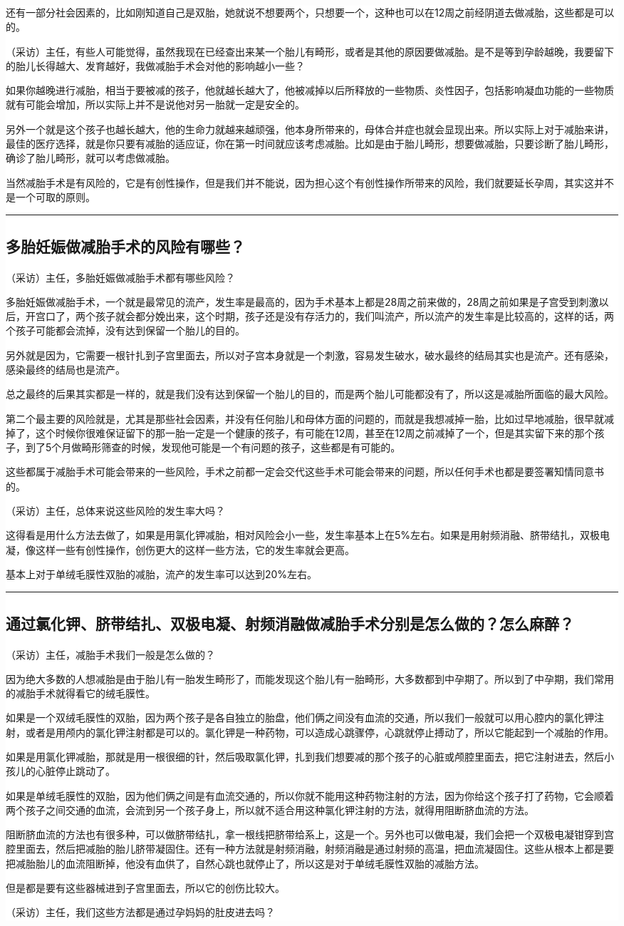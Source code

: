还有一部分社会因素的，比如刚知道自己是双胎，她就说不想要两个，只想要一个，这种也可以在12周之前经阴道去做减胎，这些都是可以的。

（采访）主任，有些人可能觉得，虽然我现在已经查出来某一个胎儿有畸形，或者是其他的原因要做减胎。是不是等到孕龄越晚，我要留下的胎儿长得越大、发育越好，我做减胎手术会对他的影响越小一些？

如果你越晚进行减胎，相当于要被减的孩子，他就越长越大了，他被减掉以后所释放的一些物质、炎性因子，包括影响凝血功能的一些物质就有可能会增加，所以实际上并不是说他对另一胎就一定是安全的。

另外一个就是这个孩子也越长越大，他的生命力就越来越顽强，他本身所带来的，母体合并症也就会显现出来。所以实际上对于减胎来讲，最佳的医疗选择，就是你只要有减胎的适应证，你在第一时间就应该考虑减胎。比如是由于胎儿畸形，想要做减胎，只要诊断了胎儿畸形，确诊了胎儿畸形，就可以考虑做减胎。

当然减胎手术是有风险的，它是有创性操作，但是我们并不能说，因为担心这个有创性操作所带来的风险，我们就要延长孕周，其实这并不是一个可取的原则。

---



## 多胎妊娠做减胎手术的风险有哪些？

（采访）主任，多胎妊娠做减胎手术都有哪些风险？

多胎妊娠做减胎手术，一个就是最常见的流产，发生率是最高的，因为手术基本上都是28周之前来做的，28周之前如果是子宫受到刺激以后，开宫口了，两个孩子就会都分娩出来，这个时期，孩子还是没有存活力的，我们叫流产，所以流产的发生率是比较高的，这样的话，两个孩子可能都会流掉，没有达到保留一个胎儿的目的。

另外就是因为，它需要一根针扎到子宫里面去，所以对子宫本身就是一个刺激，容易发生破水，破水最终的结局其实也是流产。还有感染，感染最终的结局也是流产。

总之最终的后果其实都是一样的，就是我们没有达到保留一个胎儿的目的，而是两个胎儿可能都没有了，所以这是减胎所面临的最大风险。

第二个最主要的风险就是，尤其是那些社会因素，并没有任何胎儿和母体方面的问题的，而就是我想减掉一胎，比如过早地减胎，很早就减掉了，这个时候你很难保证留下的那一胎一定是一个健康的孩子，有可能在12周，甚至在12周之前减掉了一个，但是其实留下来的那个孩子，到了5个月做畸形筛查的时候，发现他可能是一个有问题的孩子，这些都是有可能的。

这些都属于减胎手术可能会带来的一些风险，手术之前都一定会交代这些手术可能会带来的问题，所以任何手术也都是要签署知情同意书的。

（采访）主任，总体来说这些风险的发生率大吗？

这得看是用什么方法去做了，如果是用氯化钾减胎，相对风险会小一些，发生率基本上在5%左右。如果是用射频消融、脐带结扎，双极电凝，像这样一些有创性操作，创伤更大的这样一些方法，它的发生率就会更高。

基本上对于单绒毛膜性双胎的减胎，流产的发生率可以达到20%左右。

---



## 通过氯化钾、脐带结扎、双极电凝、射频消融做减胎手术分别是怎么做的？怎么麻醉？

（采访）主任，减胎手术我们一般是怎么做的？

因为绝大多数的人想减胎是由于胎儿有一胎发生畸形了，而能发现这个胎儿有一胎畸形，大多数都到中孕期了。所以到了中孕期，我们常用的减胎手术就得看它的绒毛膜性。

如果是一个双绒毛膜性的双胎，因为两个孩子是各自独立的胎盘，他们俩之间没有血流的交通，所以我们一般就可以用心腔内的氯化钾注射，或者是用颅内的氯化钾注射都是可以的。氯化钾是一种药物，可以造成心跳骤停，心跳就停止搏动了，所以它能起到一个减胎的作用。

如果是用氯化钾减胎，那就是用一根很细的针，然后吸取氯化钾，扎到我们想要减的那个孩子的心脏或颅腔里面去，把它注射进去，然后小孩儿的心脏停止跳动了。

如果是单绒毛膜性的双胎，因为他们俩之间是有血流交通的，所以你就不能用这种药物注射的方法，因为你给这个孩子打了药物，它会顺着两个孩子之间交通的血流，会流到另一个孩子身上，所以就不适合用这种氯化钾注射的方法，就得用阻断脐血流的方法。

阻断脐血流的方法也有很多种，可以做脐带结扎，拿一根线把脐带给系上，这是一个。另外也可以做电凝，我们会把一个双极电凝钳穿到宫腔里面去，然后把减胎的胎儿脐带凝固住。还有一种方法就是射频消融，射频消融是通过射频的高温，把血流凝固住。这些从根本上都是要把减胎胎儿的血流阻断掉，他没有血供了，自然心跳也就停止了，所以这是对于单绒毛膜性双胎的减胎方法。

但是都是要有这些器械进到子宫里面去，所以它的创伤比较大。

（采访）主任，我们这些方法都是通过孕妈妈的肚皮进去吗？
